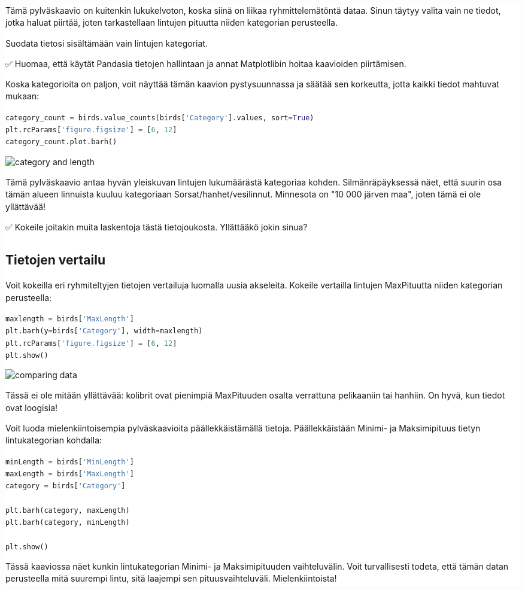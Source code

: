 Tämä pylväskaavio on kuitenkin lukukelvoton, koska siinä on liikaa ryhmittelemätöntä dataa. Sinun täytyy valita vain ne tiedot, jotka haluat piirtää, joten tarkastellaan lintujen pituutta niiden kategorian perusteella.

Suodata tietosi sisältämään vain lintujen kategoriat.

✅ Huomaa, että käytät Pandasia tietojen hallintaan ja annat Matplotlibin hoitaa kaavioiden piirtämisen.

Koska kategorioita on paljon, voit näyttää tämän kaavion pystysuunnassa ja säätää sen korkeutta, jotta kaikki tiedot mahtuvat mukaan:

```python
category_count = birds.value_counts(birds['Category'].values, sort=True)
plt.rcParams['figure.figsize'] = [6, 12]
category_count.plot.barh()
```  
![category and length](../../../../3-Data-Visualization/09-visualization-quantities/images/category-counts-02.png)

Tämä pylväskaavio antaa hyvän yleiskuvan lintujen lukumäärästä kategoriaa kohden. Silmänräpäyksessä näet, että suurin osa tämän alueen linnuista kuuluu kategoriaan Sorsat/hanhet/vesilinnut. Minnesota on "10 000 järven maa", joten tämä ei ole yllättävää!

✅ Kokeile joitakin muita laskentoja tästä tietojoukosta. Yllättääkö jokin sinua?

## Tietojen vertailu

Voit kokeilla eri ryhmiteltyjen tietojen vertailuja luomalla uusia akseleita. Kokeile vertailla lintujen MaxPituutta niiden kategorian perusteella:

```python
maxlength = birds['MaxLength']
plt.barh(y=birds['Category'], width=maxlength)
plt.rcParams['figure.figsize'] = [6, 12]
plt.show()
```  
![comparing data](../../../../3-Data-Visualization/09-visualization-quantities/images/category-length-02.png)

Tässä ei ole mitään yllättävää: kolibrit ovat pienimpiä MaxPituuden osalta verrattuna pelikaaniin tai hanhiin. On hyvä, kun tiedot ovat loogisia!

Voit luoda mielenkiintoisempia pylväskaavioita päällekkäistämällä tietoja. Päällekkäistään Minimi- ja Maksimipituus tietyn lintukategorian kohdalla:

```python
minLength = birds['MinLength']
maxLength = birds['MaxLength']
category = birds['Category']

plt.barh(category, maxLength)
plt.barh(category, minLength)

plt.show()
```  
Tässä kaaviossa näet kunkin lintukategorian Minimi- ja Maksimipituuden vaihteluvälin. Voit turvallisesti todeta, että tämän datan perusteella mitä suurempi lintu, sitä laajempi sen pituusvaihteluväli. Mielenkiintoista!
